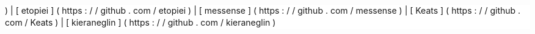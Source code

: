 )
|
[
etopiei
]
(
https
:
/
/
github
.
com
/
etopiei
)
|
[
messense
]
(
https
:
/
/
github
.
com
/
messense
)
|
[
Keats
]
(
https
:
/
/
github
.
com
/
Keats
)
|
[
kieraneglin
]
(
https
:
/
/
github
.
com
/
kieraneglin
)